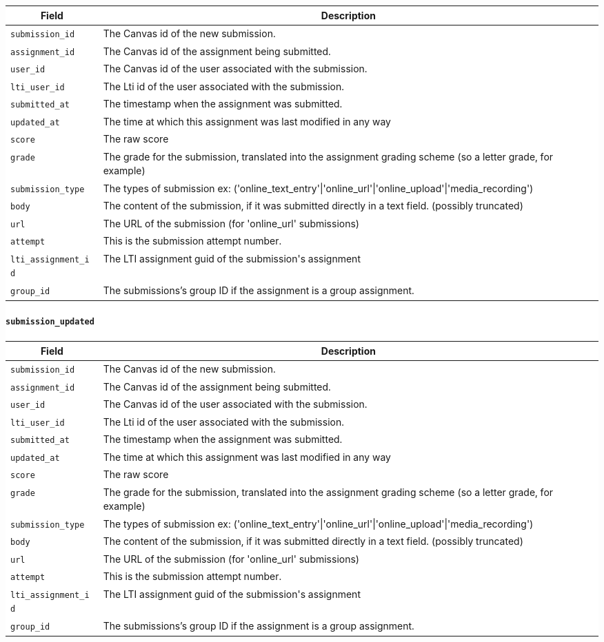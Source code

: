 | Field | Description |
| ----- | ----------- |
| `submission_id` | The Canvas id of the new submission. |
| `assignment_id` | The Canvas id of the assignment being submitted. |
| `user_id` | The Canvas id of the user associated with the submission. |
| `lti_user_id` | The Lti id of the user associated with the submission. |
| `submitted_at` | The timestamp when the assignment was submitted. |
| `updated_at` | The time at which this assignment was last modified in any way |
| `score` | The raw score |
| `grade` | The grade for the submission, translated into the assignment grading scheme (so a letter grade, for example)|
| `submission_type` | The types of submission ex: ('online_text_entry'\|'online_url'\|'online_upload'\|'media_recording') |
| `body` | The content of the submission, if it was submitted directly in a text field. (possibly truncated) |
| `url` | The URL of the submission (for 'online_url' submissions) |
| `attempt` | This is the submission attempt number. |
| `lti_assignment_id` | The LTI assignment guid of the submission's assignment |
| `group_id` | The submissions’s group ID if the assignment is a group assignment. |


#### `submission_updated`

| Field | Description |
| ----- | ----------- |
| `submission_id` | The Canvas id of the new submission. |
| `assignment_id` | The Canvas id of the assignment being submitted. |
| `user_id` | The Canvas id of the user associated with the submission. |
| `lti_user_id` | The Lti id of the user associated with the submission. |
| `submitted_at` | The timestamp when the assignment was submitted. |
| `updated_at` | The time at which this assignment was last modified in any way |
| `score` | The raw score |
| `grade` | The grade for the submission, translated into the assignment grading scheme (so a letter grade, for example)|
| `submission_type` | The types of submission ex: ('online_text_entry'\|'online_url'\|'online_upload'\|'media_recording') |
| `body` | The content of the submission, if it was submitted directly in a text field. (possibly truncated) |
| `url` | The URL of the submission (for 'online_url' submissions) |
| `attempt` | This is the submission attempt number. |
| `lti_assignment_id` | The LTI assignment guid of the submission's assignment |
| `group_id` | The submissions’s group ID if the assignment is a group assignment. |
